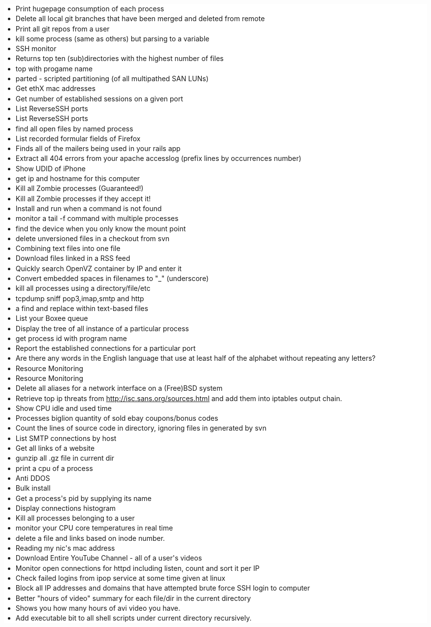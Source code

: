 - Print hugepage consumption of each process
- Delete all local git branches that have been merged and deleted from remote
- Print all git repos from a user
- kill  some process (same as others) but  parsing to a variable
- SSH monitor
- Returns top ten (sub)directories with the highest number of files
- top with progame name
- parted - scripted partitioning (of all multipathed SAN LUNs)
- Get ethX mac addresses
- Get number of established sessions on a given port
- List ReverseSSH ports
- List ReverseSSH ports
- find all open files by named process
- List recorded formular fields of Firefox
- Finds all of the mailers being used in your rails app
- Extract all 404 errors from your apache accesslog (prefix lines by occurrences number)
- Show UDID of iPhone
- get ip and hostname for this computer
- Kill all Zombie processes (Guaranteed!)
- Kill all Zombie processes if they accept it!
- Install and run when a command is not found
- monitor a tail -f command with multiple processes
- find the device when you only know the mount point
- delete unversioned files in a checkout from svn
- Combining text files into one file
- Download files linked in a RSS feed
- Quickly search OpenVZ container by IP and enter it
- Convert embedded spaces in filenames to "_" (underscore)
- kill all processes using a directory/file/etc
- tcpdump sniff pop3,imap,smtp and http
- a find and replace within text-based files
- List your Boxee queue
- Display the tree of all instance of a particular  process
- get process id with program name
- Report the established connections for a particular port
- Are there any words in the English language that use at least half of the alphabet without repeating any letters?
- Resource Monitoring
- Resource Monitoring
- Delete all aliases for a network interface on a (Free)BSD system
- Retrieve top ip threats from http://isc.sans.org/sources.html and add them into iptables output chain.
- Show CPU idle and used time
- Processes biglion quantity of sold ebay coupons/bonus codes
- Count the lines of source code in directory, ignoring files in generated by svn
- List SMTP connections by host
- Get all links of a website
- gunzip all .gz file in current dir
- print a cpu of a process
- Anti DDOS
- Bulk install
- Get a process's pid by supplying its name
- Display connections histogram
- Kill all processes belonging to a user
- monitor your CPU core temperatures in real time
- delete a file and links based on inode number.
- Reading my nic's mac address
- Download Entire YouTube Channel - all of a user's videos
- Monitor open connections for httpd including listen, count and sort it per IP
- Check failed logins from ipop service at some time given at linux
- Block all IP addresses and domains that have attempted brute force SSH login to computer
- Better "hours of video" summary for each file/dir in the current directory
- Shows you how many hours of avi video you have.
- Add executable bit to all shell scripts under current directory recursively.